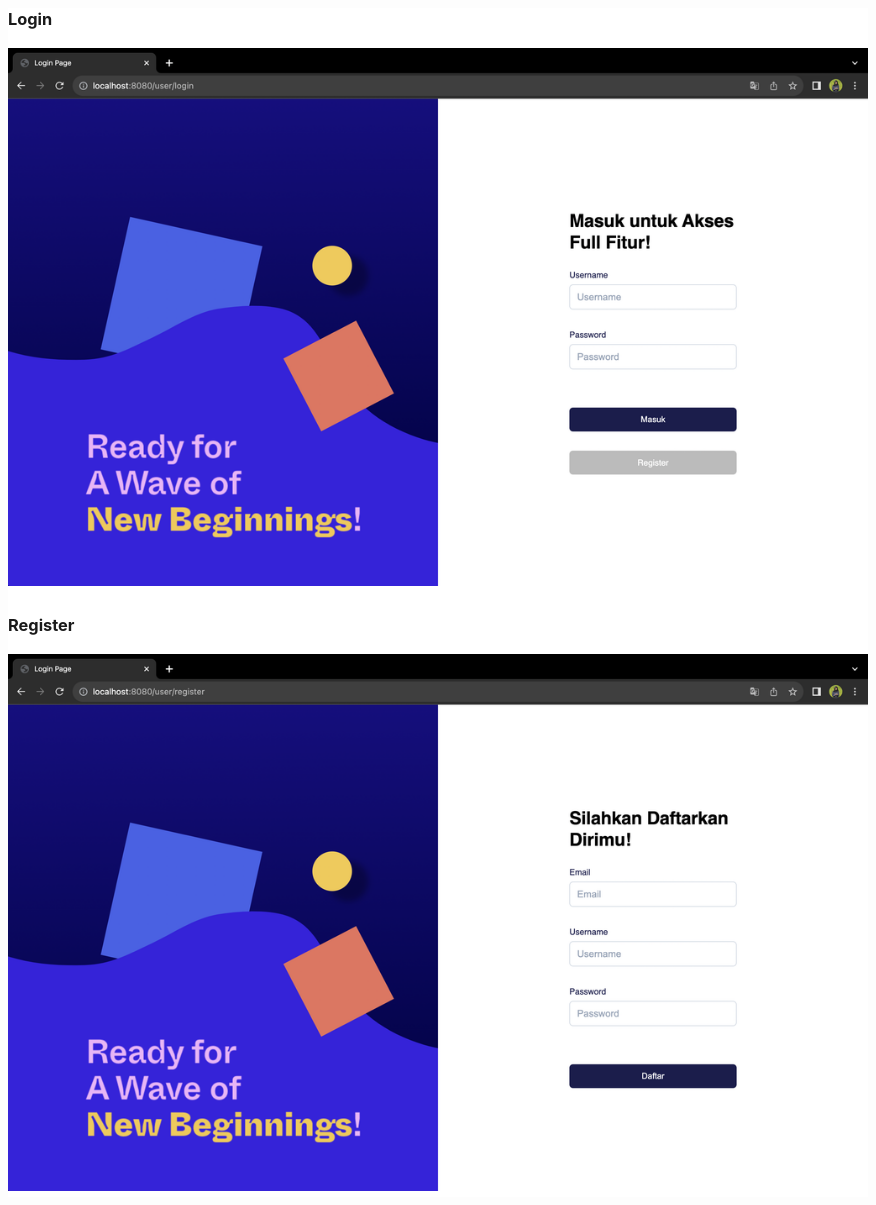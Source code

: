 ### Login
![Login Page](./screenshots/login.png)

### Register
![Register Page](./screenshots/register.png)
